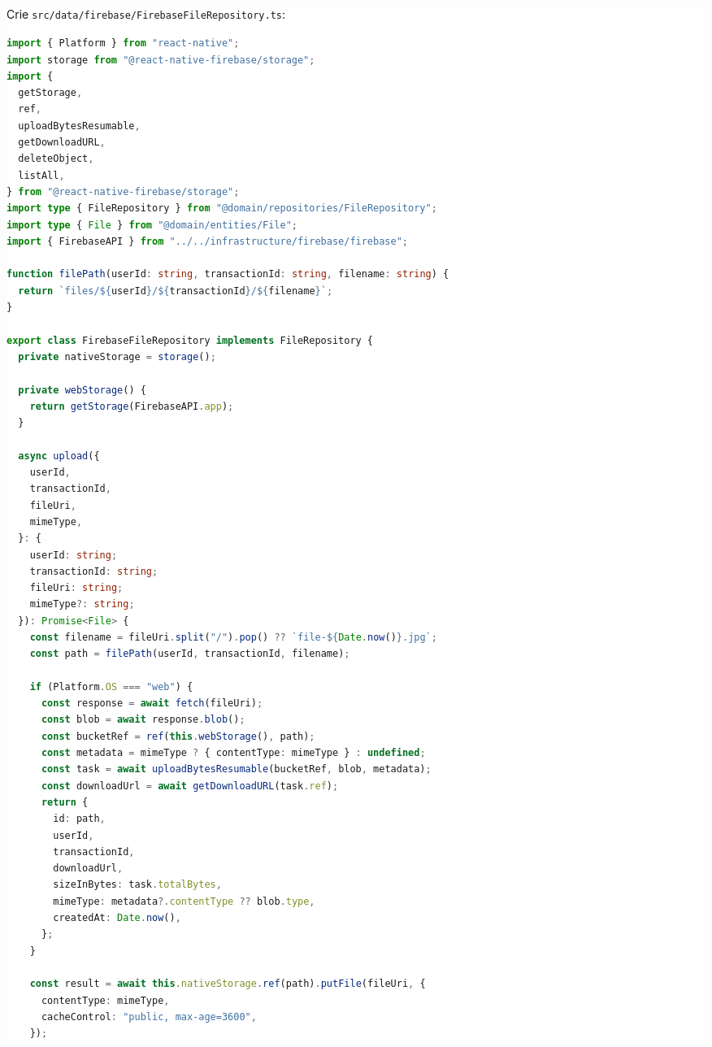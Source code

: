 Crie `src/data/firebase/FirebaseFileRepository.ts`:

```ts
import { Platform } from "react-native";
import storage from "@react-native-firebase/storage";
import {
  getStorage,
  ref,
  uploadBytesResumable,
  getDownloadURL,
  deleteObject,
  listAll,
} from "@react-native-firebase/storage";
import type { FileRepository } from "@domain/repositories/FileRepository";
import type { File } from "@domain/entities/File";
import { FirebaseAPI } from "../../infrastructure/firebase/firebase";

function filePath(userId: string, transactionId: string, filename: string) {
  return `files/${userId}/${transactionId}/${filename}`;
}

export class FirebaseFileRepository implements FileRepository {
  private nativeStorage = storage();

  private webStorage() {
    return getStorage(FirebaseAPI.app);
  }

  async upload({
    userId,
    transactionId,
    fileUri,
    mimeType,
  }: {
    userId: string;
    transactionId: string;
    fileUri: string;
    mimeType?: string;
  }): Promise<File> {
    const filename = fileUri.split("/").pop() ?? `file-${Date.now()}.jpg`;
    const path = filePath(userId, transactionId, filename);

    if (Platform.OS === "web") {
      const response = await fetch(fileUri);
      const blob = await response.blob();
      const bucketRef = ref(this.webStorage(), path);
      const metadata = mimeType ? { contentType: mimeType } : undefined;
      const task = await uploadBytesResumable(bucketRef, blob, metadata);
      const downloadUrl = await getDownloadURL(task.ref);
      return {
        id: path,
        userId,
        transactionId,
        downloadUrl,
        sizeInBytes: task.totalBytes,
        mimeType: metadata?.contentType ?? blob.type,
        createdAt: Date.now(),
      };
    }

    const result = await this.nativeStorage.ref(path).putFile(fileUri, {
      contentType: mimeType,
      cacheControl: "public, max-age=3600",
    });
```